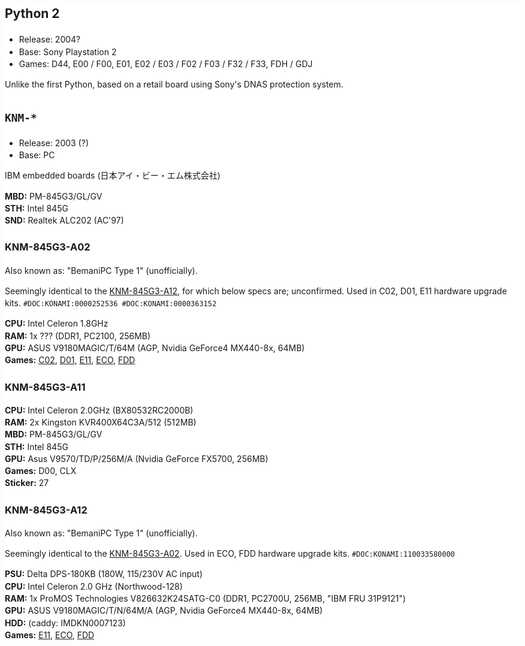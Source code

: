 ## Python 2

* Release: 2004?
* Base: Sony Playstation 2
* Games: D44, E00 / F00, E01, E02 / E03 / F02 / F03 / F32 / F33, FDH / GDJ

Unlike the first Python, based on a retail board using Sony's DNAS protection system.

## `KNM-*`

* Release: 2003 (?)
* Base: PC

IBM embedded boards (日本アイ・ビー・エム株式会社)

**MBD:** PM-845G3/GL/GV  
**STH:** Intel 845G  
**SND:** Realtek ALC202 (AC'97)  

### KNM-845G3-A02

Also known as: "BemaniPC Type 1" (unofficially).

Seemingly identical to the [KNM-845G3-A12](#knm-845g3-a12), for which below specs are; unconfirmed. Used in C02, D01, E11 hardware upgrade kits.  `#DOC:KONAMI:0000252536 #DOC:KONAMI:0000363152`

**CPU:** Intel Celeron 1.8GHz  
**RAM:** 1x ??? (DDR1, PC2100, 256MB)  
**GPU:** ASUS V9180MAGIC/T/64M (AGP, Nvidia GeForce4 MX440-8x, 64MB)  
**Games:** [C02](software/C02.md), [D01](software/D01.md), [E11](software/E11.md), [ECO](software/ECO.md), [FDD](software/FDD.md)  

### KNM-845G3-A11

**CPU:** Intel Celeron 2.0GHz (BX80532RC2000B)  
**RAM:** 2x Kingston KVR400X64C3A/512 (512MB)  
**MBD:** PM-845G3/GL/GV  
**STH:** Intel 845G  
**GPU:** Asus V9570/TD/P/256M/A (Nvidia GeForce FX5700, 256MB)  
**Games:** D00, CLX  
**Sticker:** 27  

### KNM-845G3-A12

Also known as: "BemaniPC Type 1" (unofficially).

Seemingly identical to the [KNM-845G3-A02](#knm-845g3-a02). Used in ECO, FDD hardware upgrade kits.  `#DOC:KONAMI:110033580000`

**PSU:** Delta DPS-180KB (180W, 115/230V AC input)  
**CPU:** Intel Celeron 2.0 GHz (Northwood-128)  
**RAM:** 1x ProMOS Technologies V826632K24SATG-C0 (DDR1, PC2700U, 256MB, "IBM FRU 31P9121")  
**GPU:** ASUS V9180MAGIC/T/N/64M/A (AGP, Nvidia GeForce4 MX440-8x, 64MB)  
**HDD:** (caddy: IMDKN0007123)  
**Games:** [E11](software/E11.md), [ECO](software/ECO.md), [FDD](software/FDD.md)  
